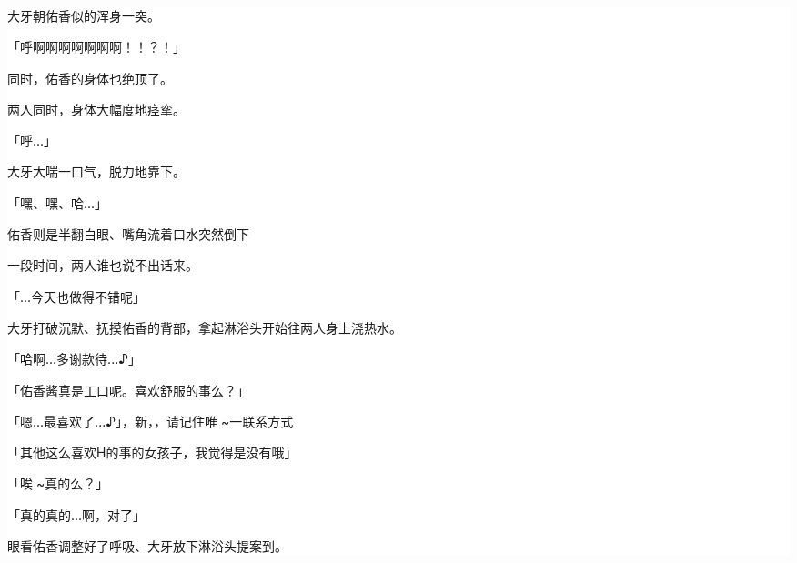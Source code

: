 大牙朝佑香似的浑身一突。





「呼啊啊啊啊啊啊啊！！？！」





同时，佑香的身体也绝顶了。



两人同时，身体大幅度地痉挛。



「呼...」



大牙大喘一口气，脱力地靠下。



「嘿、嘿、哈...」



佑香则是半翻白眼、嘴角流着口水突然倒下



一段时间，两人谁也说不出话来。







「...今天也做得不错呢」



大牙打破沉默、抚摸佑香的背部，拿起淋浴头开始往两人身上浇热水。



「哈啊...多谢款待...♪」



「佑香酱真是工口呢。喜欢舒服的事么？」



「嗯...最喜欢了...♪」，新，，请记住唯 ~一联系方式



「其他这么喜欢H的事的女孩子，我觉得是没有哦」



「唉 ~真的么？」



「真的真的...啊，对了」



眼看佑香调整好了呼吸、大牙放下淋浴头提案到。
